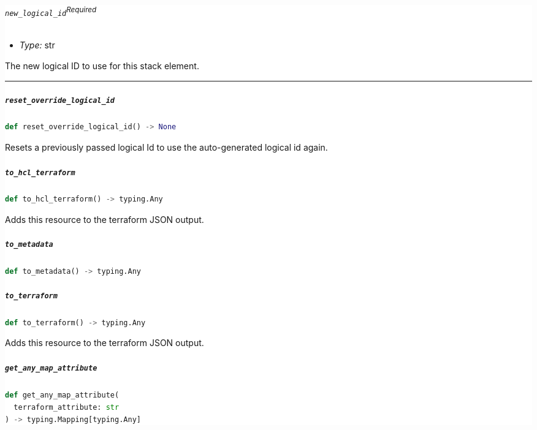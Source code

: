 ###### `new_logical_id`<sup>Required</sup> <a name="new_logical_id" id="rhizo-co-terraform-provider-oci.dataOciDesktopsDesktopPool.DataOciDesktopsDesktopPool.overrideLogicalId.parameter.newLogicalId"></a>

- *Type:* str

The new logical ID to use for this stack element.

---

##### `reset_override_logical_id` <a name="reset_override_logical_id" id="rhizo-co-terraform-provider-oci.dataOciDesktopsDesktopPool.DataOciDesktopsDesktopPool.resetOverrideLogicalId"></a>

```python
def reset_override_logical_id() -> None
```

Resets a previously passed logical Id to use the auto-generated logical id again.

##### `to_hcl_terraform` <a name="to_hcl_terraform" id="rhizo-co-terraform-provider-oci.dataOciDesktopsDesktopPool.DataOciDesktopsDesktopPool.toHclTerraform"></a>

```python
def to_hcl_terraform() -> typing.Any
```

Adds this resource to the terraform JSON output.

##### `to_metadata` <a name="to_metadata" id="rhizo-co-terraform-provider-oci.dataOciDesktopsDesktopPool.DataOciDesktopsDesktopPool.toMetadata"></a>

```python
def to_metadata() -> typing.Any
```

##### `to_terraform` <a name="to_terraform" id="rhizo-co-terraform-provider-oci.dataOciDesktopsDesktopPool.DataOciDesktopsDesktopPool.toTerraform"></a>

```python
def to_terraform() -> typing.Any
```

Adds this resource to the terraform JSON output.

##### `get_any_map_attribute` <a name="get_any_map_attribute" id="rhizo-co-terraform-provider-oci.dataOciDesktopsDesktopPool.DataOciDesktopsDesktopPool.getAnyMapAttribute"></a>

```python
def get_any_map_attribute(
  terraform_attribute: str
) -> typing.Mapping[typing.Any]
```

